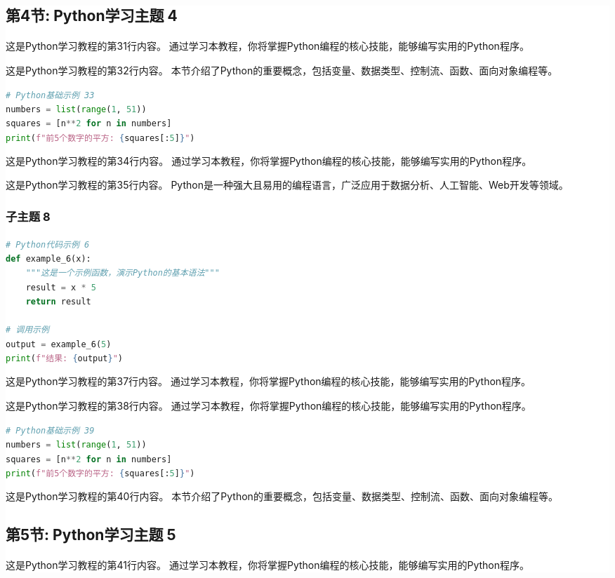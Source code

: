 ## 第4节: Python学习主题 4

这是Python学习教程的第31行内容。
通过学习本教程，你将掌握Python编程的核心技能，能够编写实用的Python程序。

这是Python学习教程的第32行内容。
本节介绍了Python的重要概念，包括变量、数据类型、控制流、函数、面向对象编程等。

```python
# Python基础示例 33
numbers = list(range(1, 51))
squares = [n**2 for n in numbers]
print(f"前5个数字的平方: {squares[:5]}")
```

这是Python学习教程的第34行内容。
通过学习本教程，你将掌握Python编程的核心技能，能够编写实用的Python程序。

这是Python学习教程的第35行内容。
Python是一种强大且易用的编程语言，广泛应用于数据分析、人工智能、Web开发等领域。

### 子主题 8

```python
# Python代码示例 6
def example_6(x):
    """这是一个示例函数，演示Python的基本语法"""
    result = x * 5
    return result

# 调用示例
output = example_6(5)
print(f"结果: {output}")
```

这是Python学习教程的第37行内容。
通过学习本教程，你将掌握Python编程的核心技能，能够编写实用的Python程序。

这是Python学习教程的第38行内容。
通过学习本教程，你将掌握Python编程的核心技能，能够编写实用的Python程序。

```python
# Python基础示例 39
numbers = list(range(1, 51))
squares = [n**2 for n in numbers]
print(f"前5个数字的平方: {squares[:5]}")
```

这是Python学习教程的第40行内容。
本节介绍了Python的重要概念，包括变量、数据类型、控制流、函数、面向对象编程等。

## 第5节: Python学习主题 5

这是Python学习教程的第41行内容。
通过学习本教程，你将掌握Python编程的核心技能，能够编写实用的Python程序。
